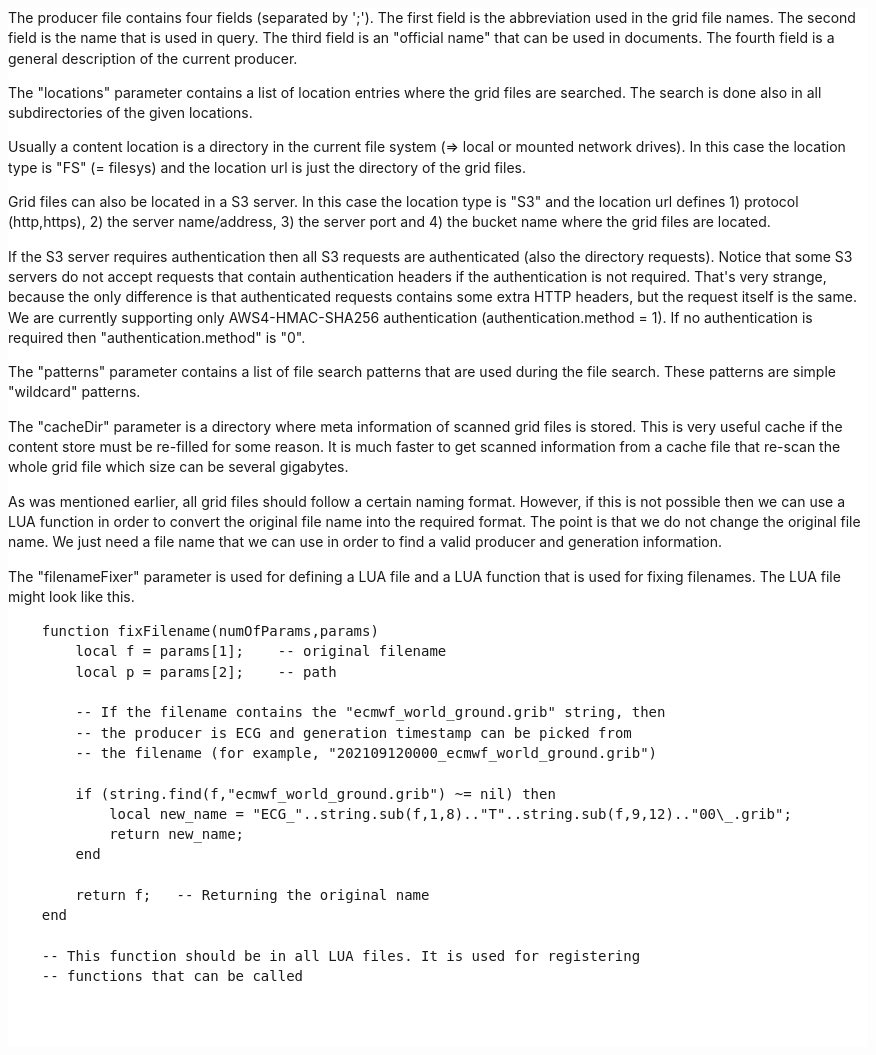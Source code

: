 The producer file contains four fields (separated by &#39;;&#39;). The first field is the abbreviation used in the grid file names. The second field is the name that is used in query. The third field is an "official name" that can be used in documents. The fourth field is a general description of the current producer.

The "locations" parameter contains a list of location entries where the grid files are searched. The search is done also in all subdirectories of the given locations.

Usually a content location is a directory in the current file system (=> local or mounted network drives). In this case the location type is "FS" (= filesys) and the location url is just the directory of the grid files.

Grid files can also be located in a S3 server. In this case the location type is "S3" and the location url defines 1) protocol (http,https), 2) the server name/address, 3) the server port and 4) the bucket name where the grid files are located.

If the S3 server requires authentication then all S3 requests are authenticated (also the directory requests). Notice that some S3 servers do not accept requests that contain authentication headers if the authentication is not required. That's very strange, because the only difference is that authenticated requests contains some extra HTTP headers, but the request itself is the same. We are currently supporting only AWS4-HMAC-SHA256 authentication (authentication.method = 1). If no authentication is required then "authentication.method" is "0".

The "patterns" parameter contains a list of file search patterns that are used during the file search. These patterns are simple "wildcard" patterns.

The "cacheDir" parameter is a directory where meta information of scanned grid files is stored. This is very useful cache if the content store must be re-filled for some reason. It is much faster to get scanned information from a cache file that re-scan the whole grid file which size can be several gigabytes.

As was mentioned earlier, all grid files should follow a certain naming format. However, if this is not possible then we can use a LUA function in order to convert the original file name into the required format. The point is that we do not change the original file name. We just need a file name that we can use in order to find a valid producer and generation information.

The "filenameFixer" parameter is used for defining a LUA file and a LUA function that is used for fixing filenames. The LUA file might look like this.

<pre>
    function fixFilename(numOfParams,params) 
        local f = params[1];    -- original filename 
        local p = params[2];    -- path 

        -- If the filename contains the "ecmwf_world_ground.grib" string, then 
        -- the producer is ECG and generation timestamp can be picked from 
        -- the filename (for example, "202109120000_ecmwf_world_ground.grib") 

        if (string.find(f,"ecmwf_world_ground.grib") ~= nil) then 
            local new_name = "ECG_"..string.sub(f,1,8).."T"..string.sub(f,9,12).."00\_.grib";     
            return new_name; 
        end

        return f;   -- Returning the original name 
    end

    -- This function should be in all LUA files. It is used for registering 
    -- functions that can be called  
